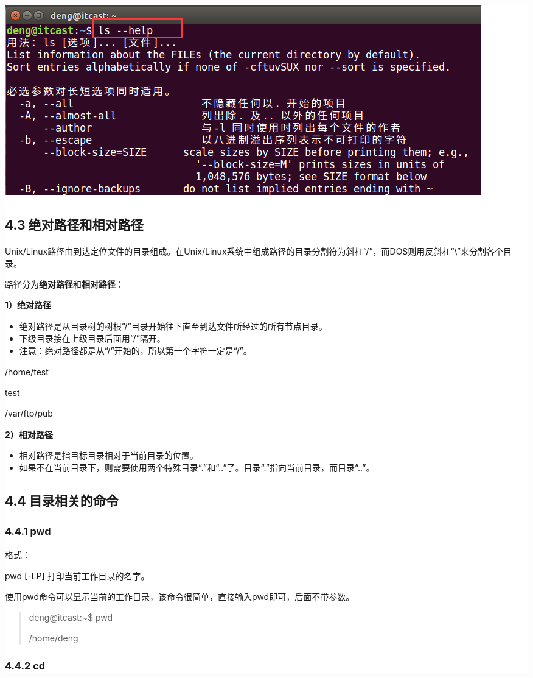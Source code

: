 ![1527342577792](./Linux常用命令.assets/1527342577792.png)

## 4.3 绝对路径和相对路径

Unix/Linux路径由到达定位文件的目录组成。在Unix/Linux系统中组成路径的目录分割符为斜杠“/”，而DOS则用反斜杠“\”来分割各个目录。

路径分为**绝对路径**和**相对路径**：

**1）绝对路径**

- 绝对路径是从目录树的树根“/”目录开始往下直至到达文件所经过的所有节点目录。
- 下级目录接在上级目录后面用“/”隔开。
- 注意：绝对路径都是从“/”开始的，所以第一个字符一定是“/”。

/home/test

test

/var/ftp/pub

**2）相对路径**

- 相对路径是指目标目录相对于当前目录的位置。
- 如果不在当前目录下，则需要使用两个特殊目录“.”和“..”了。目录“.”指向当前目录，而目录“..”。

## 4.4 目录相关的命令

### 4.4.1 pwd

格式：

pwd [-LP] 打印当前工作目录的名字。

使用pwd命令可以显示当前的工作目录，该命令很简单，直接输入pwd即可，后面不带参数。

> deng@itcast:~$ pwd
>
> /home/deng

### 4.4.2 cd

